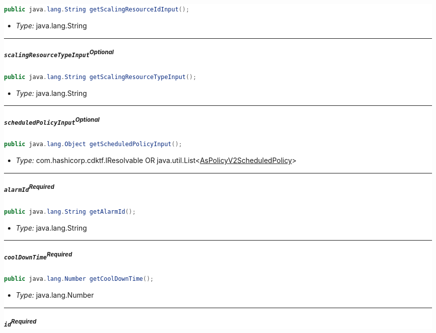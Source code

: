```java
public java.lang.String getScalingResourceIdInput();
```

- *Type:* java.lang.String

---

##### `scalingResourceTypeInput`<sup>Optional</sup> <a name="scalingResourceTypeInput" id="@cdktf/provider-opentelekomcloud.asPolicyV2.AsPolicyV2.property.scalingResourceTypeInput"></a>

```java
public java.lang.String getScalingResourceTypeInput();
```

- *Type:* java.lang.String

---

##### `scheduledPolicyInput`<sup>Optional</sup> <a name="scheduledPolicyInput" id="@cdktf/provider-opentelekomcloud.asPolicyV2.AsPolicyV2.property.scheduledPolicyInput"></a>

```java
public java.lang.Object getScheduledPolicyInput();
```

- *Type:* com.hashicorp.cdktf.IResolvable OR java.util.List<<a href="#@cdktf/provider-opentelekomcloud.asPolicyV2.AsPolicyV2ScheduledPolicy">AsPolicyV2ScheduledPolicy</a>>

---

##### `alarmId`<sup>Required</sup> <a name="alarmId" id="@cdktf/provider-opentelekomcloud.asPolicyV2.AsPolicyV2.property.alarmId"></a>

```java
public java.lang.String getAlarmId();
```

- *Type:* java.lang.String

---

##### `coolDownTime`<sup>Required</sup> <a name="coolDownTime" id="@cdktf/provider-opentelekomcloud.asPolicyV2.AsPolicyV2.property.coolDownTime"></a>

```java
public java.lang.Number getCoolDownTime();
```

- *Type:* java.lang.Number

---

##### `id`<sup>Required</sup> <a name="id" id="@cdktf/provider-opentelekomcloud.asPolicyV2.AsPolicyV2.property.id"></a>
